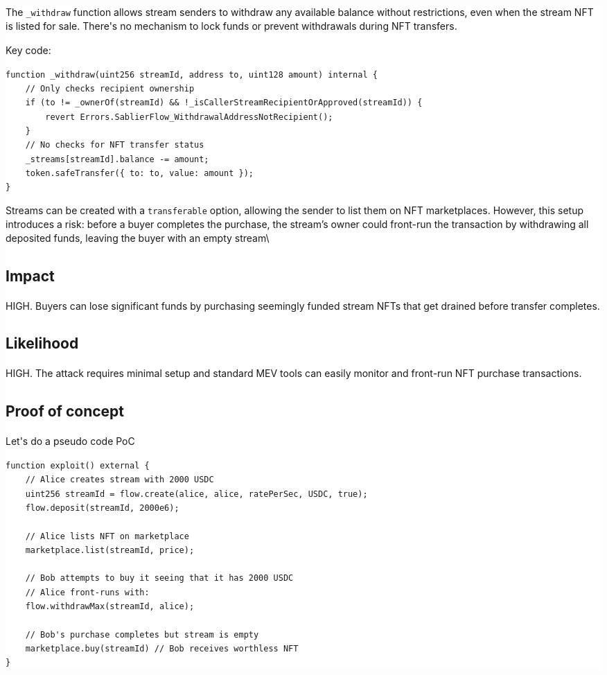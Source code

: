 The `_withdraw` function allows stream senders to withdraw any available balance without restrictions, even when the stream NFT is listed for sale. There's no mechanism to lock funds or prevent withdrawals during NFT transfers.

Key code:

```solidity
function _withdraw(uint256 streamId, address to, uint128 amount) internal {
    // Only checks recipient ownership
    if (to != _ownerOf(streamId) && !_isCallerStreamRecipientOrApproved(streamId)) {
        revert Errors.SablierFlow_WithdrawalAddressNotRecipient();
    }
    // No checks for NFT transfer status
    _streams[streamId].balance -= amount;
    token.safeTransfer({ to: to, value: amount });
}
```

Streams can be created with a `transferable` option, allowing the sender to list them on NFT marketplaces. However, this setup introduces a risk: before a buyer completes the purchase, the stream’s owner could front-run the transaction by withdrawing all deposited funds, leaving the buyer with an empty stream\\

## Impact

HIGH. Buyers can lose significant funds by purchasing seemingly funded stream NFTs that get drained before transfer completes.

## Likelihood

HIGH. The attack requires minimal setup and standard MEV tools can easily monitor and front-run NFT purchase transactions.

## Proof of concept

Let's do a pseudo code PoC

```Solidity
function exploit() external {
    // Alice creates stream with 2000 USDC
    uint256 streamId = flow.create(alice, alice, ratePerSec, USDC, true);
    flow.deposit(streamId, 2000e6);
    
    // Alice lists NFT on marketplace
    marketplace.list(streamId, price);
    
    // Bob attempts to buy it seeing that it has 2000 USDC
    // Alice front-runs with:
    flow.withdrawMax(streamId, alice);
    
    // Bob's purchase completes but stream is empty
    marketplace.buy(streamId) // Bob receives worthless NFT
}
```
